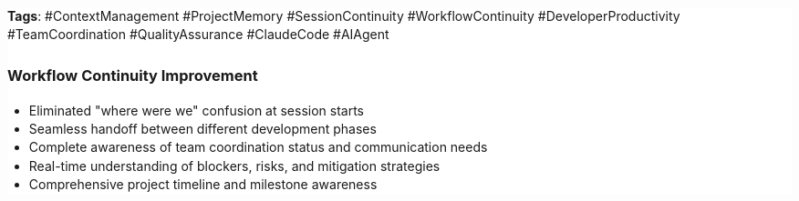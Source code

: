 
**Tags**: #ContextManagement #ProjectMemory #SessionContinuity #WorkflowContinuity #DeveloperProductivity #TeamCoordination #QualityAssurance #ClaudeCode #AIAgent

### Workflow Continuity Improvement  
- Eliminated "where were we" confusion at session starts
- Seamless handoff between different development phases
- Complete awareness of team coordination status and communication needs
- Real-time understanding of blockers, risks, and mitigation strategies
- Comprehensive project timeline and milestone awareness